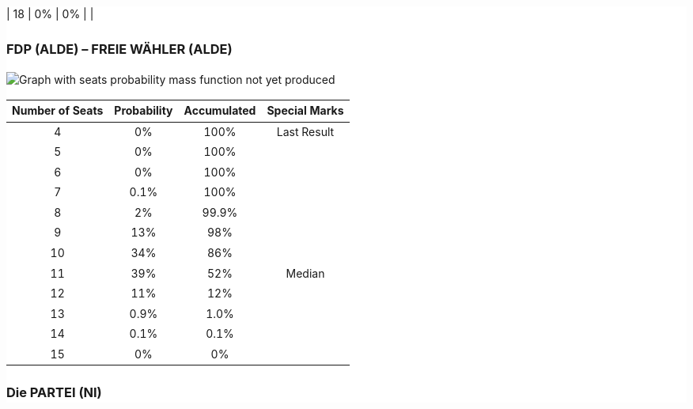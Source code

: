 | 18 | 0% | 0% |  |

### FDP (ALDE) – FREIE WÄHLER (ALDE)

![Graph with seats probability mass function not yet produced](2019-04-21-INSAandYouGov-coalitions-seats-pmf-fdp–fw.png "Seats Probability Mass Function")

| Number of Seats | Probability | Accumulated | Special Marks |
|:---------------:|:-----------:|:-----------:|:-------------:|
| 4 | 0% | 100% | Last Result |
| 5 | 0% | 100% |  |
| 6 | 0% | 100% |  |
| 7 | 0.1% | 100% |  |
| 8 | 2% | 99.9% |  |
| 9 | 13% | 98% |  |
| 10 | 34% | 86% |  |
| 11 | 39% | 52% | Median |
| 12 | 11% | 12% |  |
| 13 | 0.9% | 1.0% |  |
| 14 | 0.1% | 0.1% |  |
| 15 | 0% | 0% |  |

### Die PARTEI (NI)

